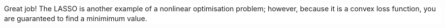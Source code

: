 Great job!  The LASSO is another example of a nonlinear optimisation problem; however, because it is a convex loss function, you are guaranteed to find a minimimum value.  


```python

```
